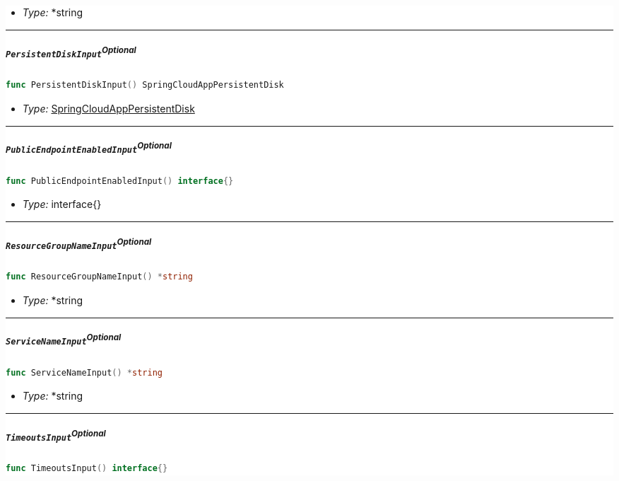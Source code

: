 - *Type:* *string

---

##### `PersistentDiskInput`<sup>Optional</sup> <a name="PersistentDiskInput" id="@cdktf/provider-azurerm.springCloudApp.SpringCloudApp.property.persistentDiskInput"></a>

```go
func PersistentDiskInput() SpringCloudAppPersistentDisk
```

- *Type:* <a href="#@cdktf/provider-azurerm.springCloudApp.SpringCloudAppPersistentDisk">SpringCloudAppPersistentDisk</a>

---

##### `PublicEndpointEnabledInput`<sup>Optional</sup> <a name="PublicEndpointEnabledInput" id="@cdktf/provider-azurerm.springCloudApp.SpringCloudApp.property.publicEndpointEnabledInput"></a>

```go
func PublicEndpointEnabledInput() interface{}
```

- *Type:* interface{}

---

##### `ResourceGroupNameInput`<sup>Optional</sup> <a name="ResourceGroupNameInput" id="@cdktf/provider-azurerm.springCloudApp.SpringCloudApp.property.resourceGroupNameInput"></a>

```go
func ResourceGroupNameInput() *string
```

- *Type:* *string

---

##### `ServiceNameInput`<sup>Optional</sup> <a name="ServiceNameInput" id="@cdktf/provider-azurerm.springCloudApp.SpringCloudApp.property.serviceNameInput"></a>

```go
func ServiceNameInput() *string
```

- *Type:* *string

---

##### `TimeoutsInput`<sup>Optional</sup> <a name="TimeoutsInput" id="@cdktf/provider-azurerm.springCloudApp.SpringCloudApp.property.timeoutsInput"></a>

```go
func TimeoutsInput() interface{}
```
